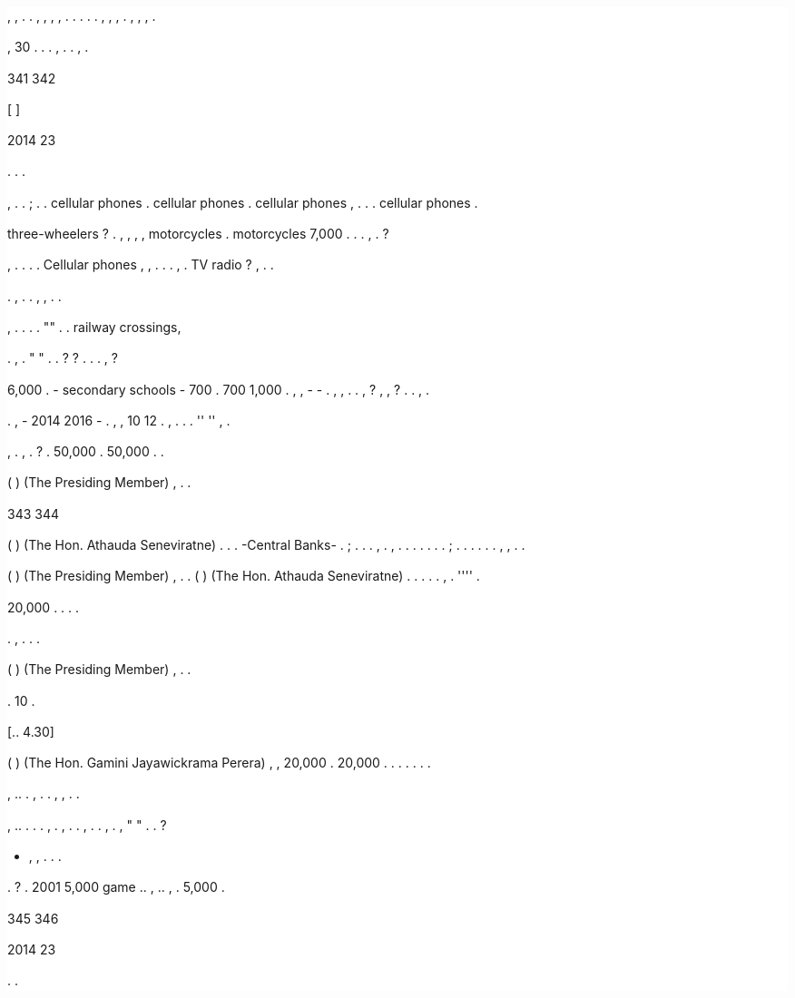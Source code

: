 , , . . , , , , . . . . . , , , . , , , .

, 30 . . . , . . , .

341 342

[ ]

2014 23

. . .

, . . ; . . cellular phones . cellular phones . cellular phones , . . . cellular phones .

three-wheelers ? . , , , , motorcycles . motorcycles 7,000 . . . , . ?

, . . . . Cellular phones , , . . . , . TV radio ? , . .

. , . . , , . .

, . . . . "" . . railway crossings,

. , . " " . . ? ? . . . , ?

6,000 . - secondary schools - 700 . 700 1,000 . , , - - . , , . . , ? , , ? . . , .

. , - 2014 2016 - . , , 10 12 . , . . . '' '' , .

, . , . ? . 50,000 . 50,000 . .

( ) (The Presiding Member) , . .

343 344

( ) (The Hon. Athauda Seneviratne) . . . -Central Banks- . ; . . . , . , . . . . . . . ; . . . . . . , , . .

( ) (The Presiding Member) , . . ( ) (The Hon. Athauda Seneviratne) . . . . . , . '''' .

20,000 . . . .

. , . . .

( ) (The Presiding Member) , . .

. 10 .

[.. 4.30]

( ) (The Hon. Gamini Jayawickrama Perera) , , 20,000 . 20,000 . . . . . . .

, .. . , . . , , . .

, .. . . . , . , . . , . . , . , " " . . ?

- , , . . .

. ? . 2001 5,000 game .. , .. , . 5,000 .

345 346

2014 23

. .

